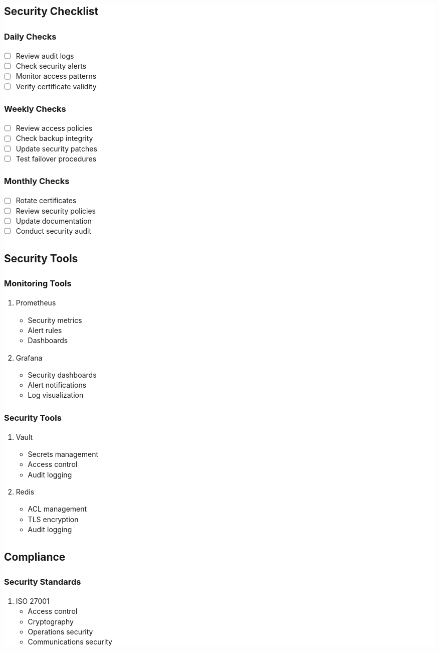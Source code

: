 ## Security Checklist

### Daily Checks
- [ ] Review audit logs
- [ ] Check security alerts
- [ ] Monitor access patterns
- [ ] Verify certificate validity

### Weekly Checks
- [ ] Review access policies
- [ ] Check backup integrity
- [ ] Update security patches
- [ ] Test failover procedures

### Monthly Checks
- [ ] Rotate certificates
- [ ] Review security policies
- [ ] Update documentation
- [ ] Conduct security audit

## Security Tools

### Monitoring Tools
1. Prometheus
   - Security metrics
   - Alert rules
   - Dashboards

2. Grafana
   - Security dashboards
   - Alert notifications
   - Log visualization

### Security Tools
1. Vault
   - Secrets management
   - Access control
   - Audit logging

2. Redis
   - ACL management
   - TLS encryption
   - Audit logging

## Compliance

### Security Standards
1. ISO 27001
   - Access control
   - Cryptography
   - Operations security
   - Communications security
